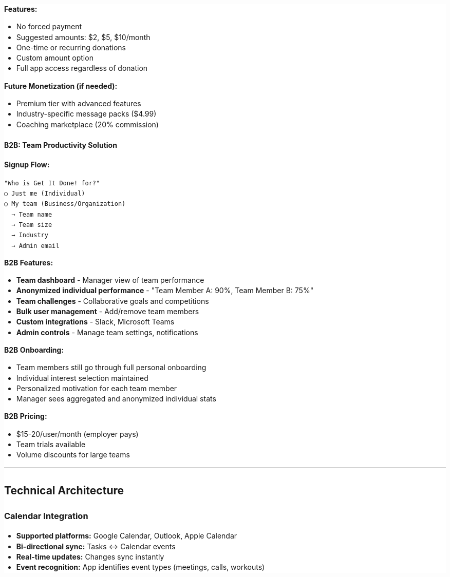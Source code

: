 **Features:**
- No forced payment
- Suggested amounts: $2, $5, $10/month
- One-time or recurring donations
- Custom amount option
- Full app access regardless of donation

**Future Monetization (if needed):**
- Premium tier with advanced features
- Industry-specific message packs ($4.99)
- Coaching marketplace (20% commission)

#### B2B: Team Productivity Solution

**Signup Flow:**
```
"Who is Get It Done! for?"
○ Just me (Individual)
○ My team (Business/Organization)
  → Team name
  → Team size
  → Industry
  → Admin email
```

**B2B Features:**
- **Team dashboard** - Manager view of team performance
- **Anonymized individual performance** - "Team Member A: 90%, Team Member B: 75%"
- **Team challenges** - Collaborative goals and competitions
- **Bulk user management** - Add/remove team members
- **Custom integrations** - Slack, Microsoft Teams
- **Admin controls** - Manage team settings, notifications

**B2B Onboarding:**
- Team members still go through full personal onboarding
- Individual interest selection maintained
- Personalized motivation for each team member
- Manager sees aggregated and anonymized individual stats

**B2B Pricing:**
- $15-20/user/month (employer pays)
- Team trials available
- Volume discounts for large teams

---

## Technical Architecture

### Calendar Integration
- **Supported platforms:** Google Calendar, Outlook, Apple Calendar
- **Bi-directional sync:** Tasks ↔ Calendar events
- **Real-time updates:** Changes sync instantly
- **Event recognition:** App identifies event types (meetings, calls, workouts)
